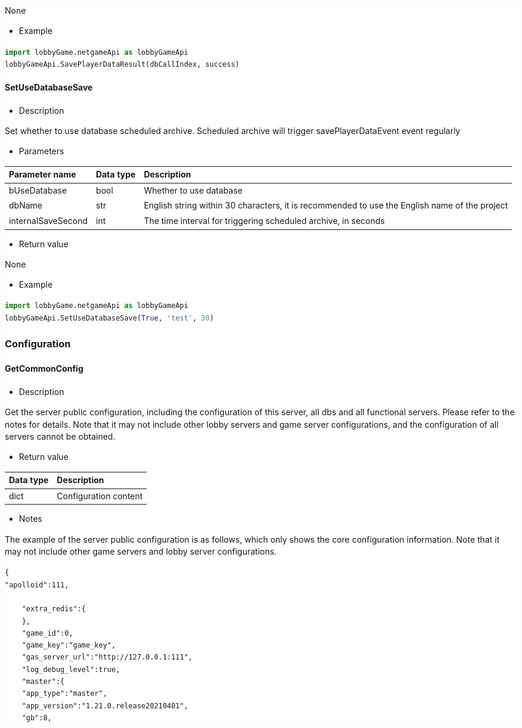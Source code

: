 None

- Example 

```python 
import lobbyGame.netgameApi as lobbyGameApi 
lobbyGameApi.SavePlayerDataResult(dbCallIndex, success) 
``` 
<span id="SetUseDatabaseSave"></span> 
#### SetUseDatabaseSave 

- Description 

Set whether to use database scheduled archive. Scheduled archive will trigger savePlayerDataEvent event regularly 

- Parameters 

| Parameter name | Data type | Description | 
| :--- | :--- | :--- | 
| bUseDatabase | bool | Whether to use database | 
| dbName | str | English string within 30 characters, it is recommended to use the English name of the project | 
| internalSaveSecond | int | The time interval for triggering scheduled archive, in seconds | 
- Return value 

None 
- Example 

```python 
import lobbyGame.netgameApi as lobbyGameApi 
lobbyGameApi.SetUseDatabaseSave(True, 'test', 30) 
``` 
<span id="Configuration"></span> 
### Configuration 

<span id="GetCommonConfig"></span> 
#### GetCommonConfig 

- Description 

Get the server public configuration, including the configuration of this server, all dbs and all functional servers. Please refer to the notes for details. Note that it may not include other lobby servers and game server configurations, and the configuration of all servers cannot be obtained. 

- Return value 

| Data type | Description | 
| :--- | :--- | 
| dict | Configuration content | 
- Notes 

The example of the server public configuration is as follows, which only shows the core configuration information. Note that it may not include other game servers and lobby server configurations. 
``` 
{ 
"apolloid":111,

    "extra_redis":{
    },
    "game_id":0,
    "game_key":"game_key",
    "gas_server_url":"http://127.0.0.1:111",
    "log_debug_level":true,
    "master":{
    "app_type":"master",
    "app_version":"1.21.0.release20210401",
    "gb":8,
```